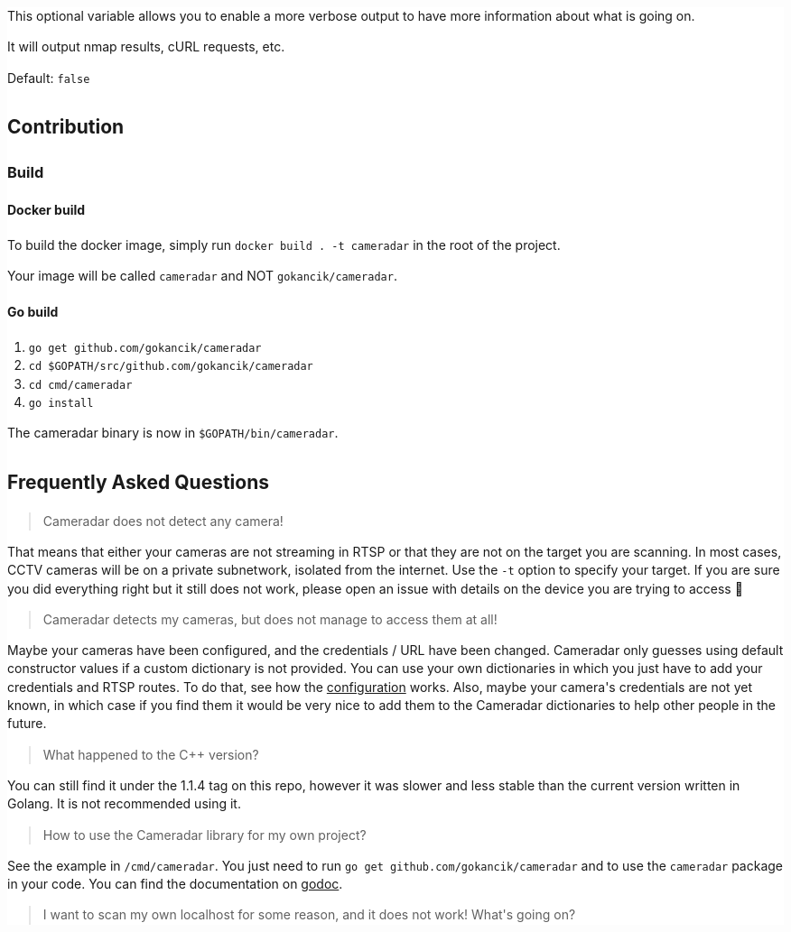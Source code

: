 This optional variable allows you to enable a more verbose output to have more information about what is going on.

It will output nmap results, cURL requests, etc.

Default: `false`

## Contribution

### Build

#### Docker build

To build the docker image, simply run `docker build . -t cameradar` in the root of the project.

Your image will be called `cameradar` and NOT `gokancik/cameradar`.

#### Go build

1. `go get github.com/gokancik/cameradar`
2. `cd $GOPATH/src/github.com/gokancik/cameradar`
3. `cd cmd/cameradar`
4. `go install`

The cameradar binary is now in `$GOPATH/bin/cameradar`.

## Frequently Asked Questions

> Cameradar does not detect any camera!

That means that either your cameras are not streaming in RTSP or that they are not on the target you are scanning. In most cases, CCTV cameras will be on a private subnetwork, isolated from the internet. Use the `-t` option to specify your target. If you are sure you did everything right but it still does not work, please open an issue with details on the device you are trying to access 🙏

> Cameradar detects my cameras, but does not manage to access them at all!

Maybe your cameras have been configured, and the credentials / URL have been changed. Cameradar only guesses using default constructor values if a custom dictionary is not provided. You can use your own dictionaries in which you just have to add your credentials and RTSP routes. To do that, see how the [configuration](#configuration) works. Also, maybe your camera's credentials are not yet known, in which case if you find them it would be very nice to add them to the Cameradar dictionaries to help other people in the future.

> What happened to the C++ version?

You can still find it under the 1.1.4 tag on this repo, however it was slower and less stable than the current version written in Golang. It is not recommended using it.

> How to use the Cameradar library for my own project?

See the example in `/cmd/cameradar`. You just need to run `go get github.com/gokancik/cameradar` and to use the `cameradar` package in your code. You can find the documentation on [godoc](https://godoc.org/github.com/gokancik/cameradar).

> I want to scan my own localhost for some reason, and it does not work! What's going on?
